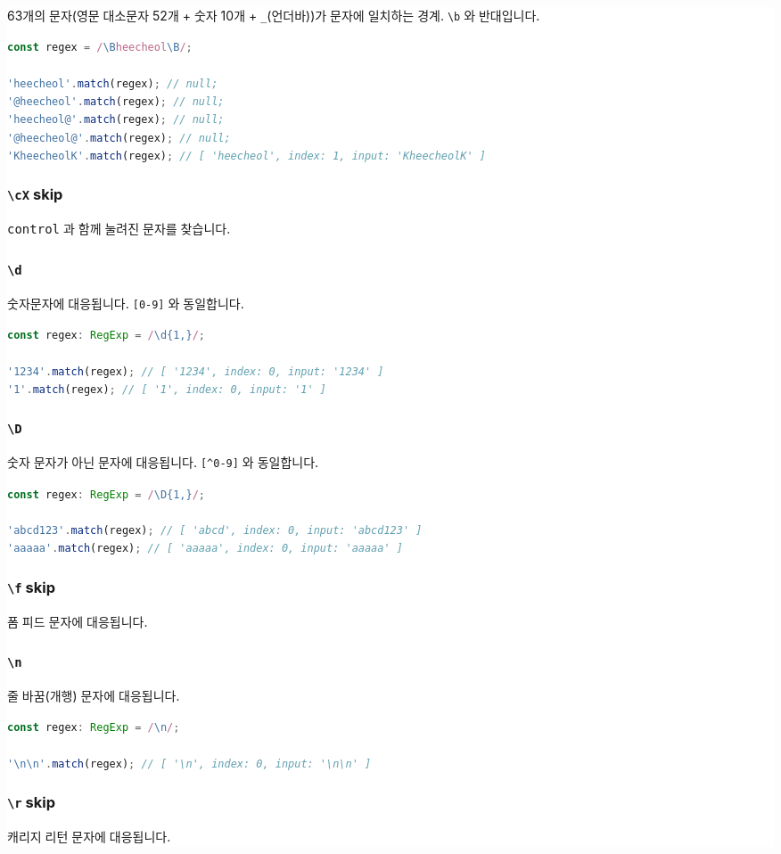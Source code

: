 63개의 문자(영문 대소문자 52개 + 숫자 10개 + `_`(언더바))가 문자에 일치하는 경계. `\b` 와 반대입니다.

```ts
const regex = /\Bheecheol\B/;

'heecheol'.match(regex); // null;
'@heecheol'.match(regex); // null;
'heecheol@'.match(regex); // null;
'@heecheol@'.match(regex); // null;
'KheecheolK'.match(regex); // [ 'heecheol', index: 1, input: 'KheecheolK' ]
```

### `\cX` skip

<kbd>control</kbd> 과 함께 눌려진 문자를 찾습니다.

### `\d`

숫자문자에 대응됩니다. `[0-9]` 와 동일합니다.

```ts
const regex: RegExp = /\d{1,}/;

'1234'.match(regex); // [ '1234', index: 0, input: '1234' ]
'1'.match(regex); // [ '1', index: 0, input: '1' ]
````

### `\D`

숫자 문자가 아닌 문자에 대응됩니다. `[^0-9]` 와 동일합니다.

```ts
const regex: RegExp = /\D{1,}/;

'abcd123'.match(regex); // [ 'abcd', index: 0, input: 'abcd123' ]
'aaaaa'.match(regex); // [ 'aaaaa', index: 0, input: 'aaaaa' ]
```

### `\f` skip

폼 피드 문자에 대응됩니다.

### `\n`

줄 바꿈(개행) 문자에 대응됩니다.

```ts
const regex: RegExp = /\n/;

'\n\n'.match(regex); // [ '\n', index: 0, input: '\n\n' ]
```

### `\r` skip

캐리지 리턴 문자에 대응됩니다.

